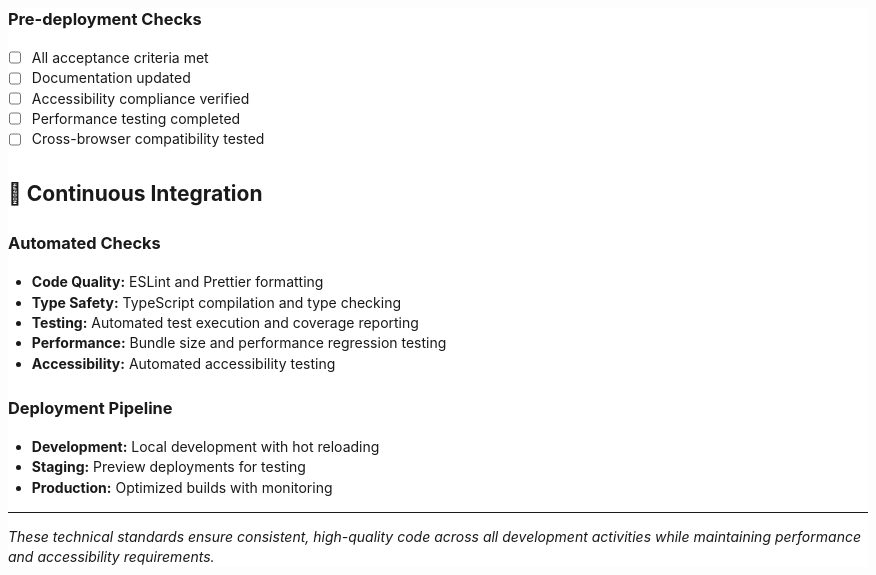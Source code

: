 ### Pre-deployment Checks
- [ ] All acceptance criteria met
- [ ] Documentation updated
- [ ] Accessibility compliance verified
- [ ] Performance testing completed
- [ ] Cross-browser compatibility tested

## 🔄 Continuous Integration

### Automated Checks
- **Code Quality:** ESLint and Prettier formatting
- **Type Safety:** TypeScript compilation and type checking
- **Testing:** Automated test execution and coverage reporting
- **Performance:** Bundle size and performance regression testing
- **Accessibility:** Automated accessibility testing

### Deployment Pipeline
- **Development:** Local development with hot reloading
- **Staging:** Preview deployments for testing
- **Production:** Optimized builds with monitoring

---

*These technical standards ensure consistent, high-quality code across all development activities while maintaining performance and accessibility requirements.*

